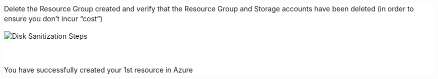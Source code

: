 
<p>
Delete the Resource Group created and verify that the Resource Group and Storage accounts have been deleted (in order to ensure you don’t incur “cost”)
</p>

<p>
<img src="https://i.imgur.com/wjYpPgZ.png" height="80%" width="80%" alt="Disk Sanitization Steps"/>
</p>
<br />

<p>
You have successfully created your 1st resource in Azure
</p>
